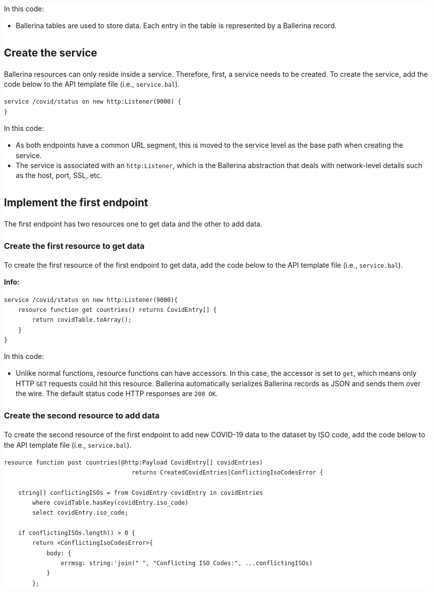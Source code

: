 In this code:

- Ballerina tables are used to store data. Each entry in the table is represented by a Ballerina record.


## Create the service

Ballerina resources can only reside inside a service. Therefore, first, a service needs to be created. To create the service, add the code below to the API template file (i.e., `service.bal`).

```ballerina
service /covid/status on new http:Listener(9000) {
}
```

In this code:

- As both endpoints have a common URL segment, this is moved to the service level as the base path when creating the service.
- The service is associated with an `http:Listener`, which is the Ballerina abstraction that deals with network-level details such as the host, port, SSL, etc.

## Implement the first endpoint

The first endpoint has two resources one to get data and the other to add data.

### Create the first resource to get data

To create the first resource of the first endpoint to get data, add the code below to the API template file (i.e., `service.bal`).

**Info:** 

```ballerina
service /covid/status on new http:Listener(9000){
	resource function get countries() returns CovidEntry[] {
        return covidTable.toArray();
    }
}
```

In this code:

- Unlike normal functions, resource functions can have accessors. In this case, the accessor is set to `get`, which means only HTTP `GET` requests could hit this resource. Ballerina automatically serializes Ballerina records as JSON and sends them over the wire. The default status code HTTP responses are `200 OK`.

### Create the second resource to add data

To create the second resource of the first endpoint to add new COVID-19 data to the dataset by ISO code, add the code below to the API template file (i.e., `service.bal`).


```ballerina
resource function post countries(@http:Payload CovidEntry[] covidEntries)
                                    returns CreatedCovidEntries|ConflictingIsoCodesError {

    string[] conflictingISOs = from CovidEntry covidEntry in covidEntries
        where covidTable.hasKey(covidEntry.iso_code)
        select covidEntry.iso_code;

    if conflictingISOs.length() > 0 {
        return <ConflictingIsoCodesError>{
            body: {
                errmsg: string:'join(" ", "Conflicting ISO Codes:", ...conflictingISOs)
            }
        };
```